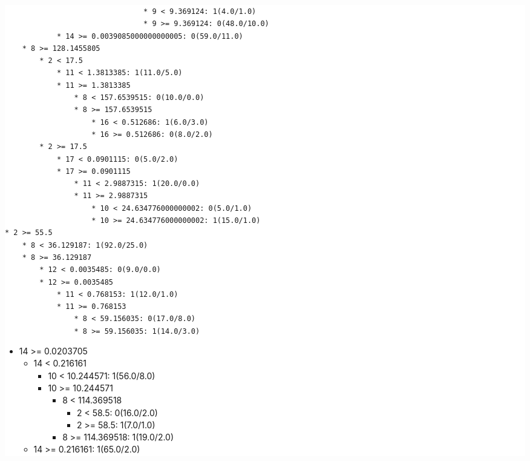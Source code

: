 									* 9 < 9.369124: 1(4.0/1.0)
									* 9 >= 9.369124: 0(48.0/10.0)
				* 14 >= 0.0039085000000000005: 0(59.0/11.0)
		* 8 >= 128.1455805
			* 2 < 17.5
				* 11 < 1.3813385: 1(11.0/5.0)
				* 11 >= 1.3813385
					* 8 < 157.6539515: 0(10.0/0.0)
					* 8 >= 157.6539515
						* 16 < 0.512686: 1(6.0/3.0)
						* 16 >= 0.512686: 0(8.0/2.0)
			* 2 >= 17.5
				* 17 < 0.0901115: 0(5.0/2.0)
				* 17 >= 0.0901115
					* 11 < 2.9887315: 1(20.0/0.0)
					* 11 >= 2.9887315
						* 10 < 24.634776000000002: 0(5.0/1.0)
						* 10 >= 24.634776000000002: 1(15.0/1.0)
	* 2 >= 55.5
		* 8 < 36.129187: 1(92.0/25.0)
		* 8 >= 36.129187
			* 12 < 0.0035485: 0(9.0/0.0)
			* 12 >= 0.0035485
				* 11 < 0.768153: 1(12.0/1.0)
				* 11 >= 0.768153
					* 8 < 59.156035: 0(17.0/8.0)
					* 8 >= 59.156035: 1(14.0/3.0)
* 14 >= 0.0203705
	* 14 < 0.216161
		* 10 < 10.244571: 1(56.0/8.0)
		* 10 >= 10.244571
			* 8 < 114.369518
				* 2 < 58.5: 0(16.0/2.0)
				* 2 >= 58.5: 1(7.0/1.0)
			* 8 >= 114.369518: 1(19.0/2.0)
	* 14 >= 0.216161: 1(65.0/2.0)


